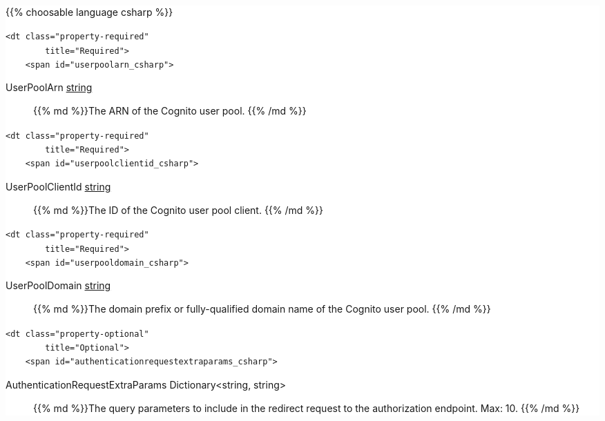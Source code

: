 
{{% choosable language csharp %}}
<dl class="resources-properties">

    <dt class="property-required"
            title="Required">
        <span id="userpoolarn_csharp">
<a href="#userpoolarn_csharp" style="color: inherit; text-decoration: inherit;">User<wbr>Pool<wbr>Arn</a>
</span> 
        <span class="property-indicator"></span>
        <span class="property-type"><a href="https://docs.microsoft.com/en-us/dotnet/csharp/language-reference/builtin-types/built-in-types">string</a></span>
    </dt>
    <dd>{{% md %}}The ARN of the Cognito user pool.
{{% /md %}}</dd>

    <dt class="property-required"
            title="Required">
        <span id="userpoolclientid_csharp">
<a href="#userpoolclientid_csharp" style="color: inherit; text-decoration: inherit;">User<wbr>Pool<wbr>Client<wbr>Id</a>
</span> 
        <span class="property-indicator"></span>
        <span class="property-type"><a href="https://docs.microsoft.com/en-us/dotnet/csharp/language-reference/builtin-types/built-in-types">string</a></span>
    </dt>
    <dd>{{% md %}}The ID of the Cognito user pool client.
{{% /md %}}</dd>

    <dt class="property-required"
            title="Required">
        <span id="userpooldomain_csharp">
<a href="#userpooldomain_csharp" style="color: inherit; text-decoration: inherit;">User<wbr>Pool<wbr>Domain</a>
</span> 
        <span class="property-indicator"></span>
        <span class="property-type"><a href="https://docs.microsoft.com/en-us/dotnet/csharp/language-reference/builtin-types/built-in-types">string</a></span>
    </dt>
    <dd>{{% md %}}The domain prefix or fully-qualified domain name of the Cognito user pool.
{{% /md %}}</dd>

    <dt class="property-optional"
            title="Optional">
        <span id="authenticationrequestextraparams_csharp">
<a href="#authenticationrequestextraparams_csharp" style="color: inherit; text-decoration: inherit;">Authentication<wbr>Request<wbr>Extra<wbr>Params</a>
</span> 
        <span class="property-indicator"></span>
        <span class="property-type">Dictionary&lt;string, string&gt;</span>
    </dt>
    <dd>{{% md %}}The query parameters to include in the redirect request to the authorization endpoint. Max: 10.
{{% /md %}}</dd>
